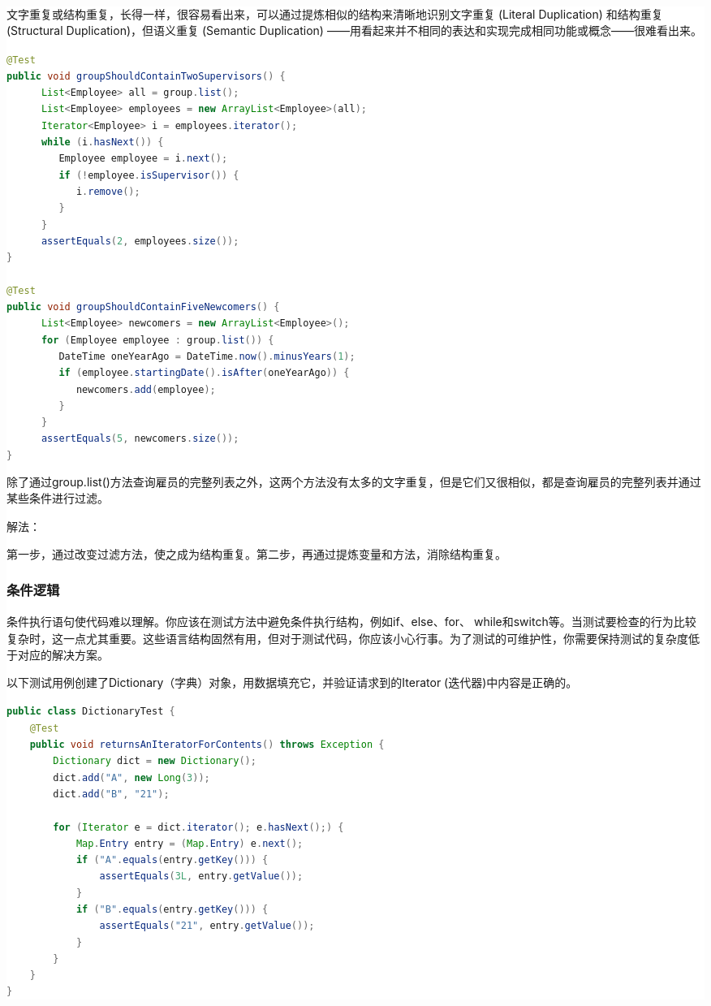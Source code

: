 

文字重复或结构重复，长得一样，很容易看出来，可以通过提炼相似的结构来清晰地识别文字重复 (Literal Duplication) 和结构重复 (Structural Duplication)，但语义重复 (Semantic Duplication) ——用看起来并不相同的表达和实现完成相同功能或概念——很难看出来。

```java
@Test
public void groupShouldContainTwoSupervisors() {
      List<Employee> all = group.list();
      List<Employee> employees = new ArrayList<Employee>(all);
      Iterator<Employee> i = employees.iterator();
      while (i.hasNext()) {
         Employee employee = i.next();
         if (!employee.isSupervisor()) {
            i.remove();
         }
      }
      assertEquals(2, employees.size());
}

@Test
public void groupShouldContainFiveNewcomers() {
      List<Employee> newcomers = new ArrayList<Employee>();
      for (Employee employee : group.list()) {
         DateTime oneYearAgo = DateTime.now().minusYears(1);
         if (employee.startingDate().isAfter(oneYearAgo)) {
            newcomers.add(employee);
         }
      }
      assertEquals(5, newcomers.size());
}
```

除了通过group.list()方法查询雇员的完整列表之外，这两个方法没有太多的文字重复，但是它们又很相似，都是查询雇员的完整列表并通过某些条件进行过滤。



解法：

第一步，通过改变过滤方法，使之成为结构重复。第二步，再通过提炼变量和方法，消除结构重复。

### 条件逻辑

条件执行语句使代码难以理解。你应该在测试方法中避免条件执行结构，例如if、else、for、 while和switch等。当测试要检查的行为比较复杂时，这一点尤其重要。这些语言结构固然有用，但对于测试代码，你应该小心行事。为了测试的可维护性，你需要保持测试的复杂度低于对应的解决方案。



以下测试用例创建了Dictionary（字典）对象，用数据填充它，并验证请求到的Iterator (迭代器)中内容是正确的。

```java
public class DictionaryTest {
	@Test
	public void returnsAnIteratorForContents() throws Exception {
		Dictionary dict = new Dictionary();
		dict.add("A", new Long(3));
		dict.add("B", "21");  

		for (Iterator e = dict.iterator(); e.hasNext();) {
			Map.Entry entry = (Map.Entry) e.next();
			if ("A".equals(entry.getKey())) {
				assertEquals(3L, entry.getValue());
			}
			if ("B".equals(entry.getKey())) {
				assertEquals("21", entry.getValue());
			} 
		}
	}
}
```